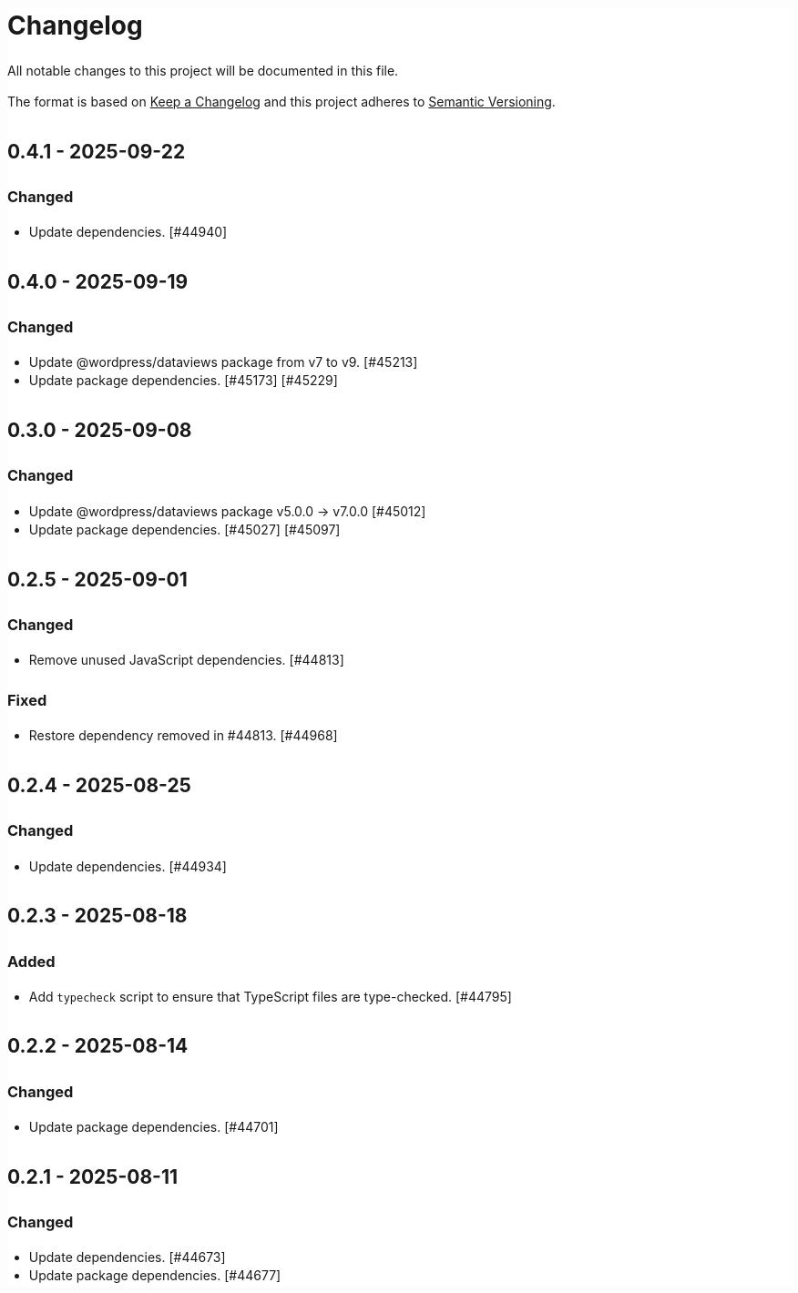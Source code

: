 # Changelog

All notable changes to this project will be documented in this file.

The format is based on [Keep a Changelog](https://keepachangelog.com/en/1.0.0/)
and this project adheres to [Semantic Versioning](https://semver.org/spec/v2.0.0.html).

## 0.4.1 - 2025-09-22
### Changed
- Update dependencies. [#44940]

## 0.4.0 - 2025-09-19
### Changed
- Update @wordpress/dataviews package from v7 to v9. [#45213]
- Update package dependencies. [#45173] [#45229]

## 0.3.0 - 2025-09-08
### Changed
- Update @wordpress/dataviews package v5.0.0 → v7.0.0 [#45012]
- Update package dependencies. [#45027] [#45097]

## 0.2.5 - 2025-09-01
### Changed
- Remove unused JavaScript dependencies. [#44813]

### Fixed
- Restore dependency removed in #44813. [#44968]

## 0.2.4 - 2025-08-25
### Changed
- Update dependencies. [#44934]

## 0.2.3 - 2025-08-18
### Added
- Add `typecheck` script to ensure that TypeScript files are type-checked. [#44795]

## 0.2.2 - 2025-08-14
### Changed
- Update package dependencies. [#44701]

## 0.2.1 - 2025-08-11
### Changed
- Update dependencies. [#44673]
- Update package dependencies. [#44677]
